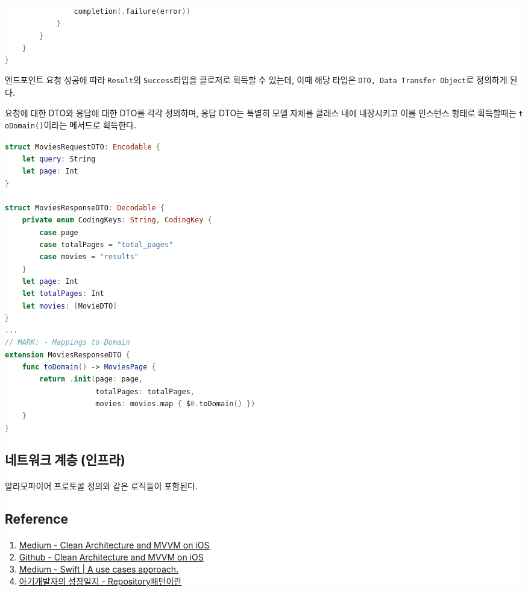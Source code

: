 ```swift
                completion(.failure(error))
            }
        }
    }
}
```

엔드포인트 요청 성공에 따라 `Result`의 `Success`타입을 클로저로 획득할 수 있는데, 이때 해당 타입은 `DTO, Data Transfer Object`로 정의하게 된다.

요청에 대한 DTO와 응답에 대한 DTO를 각각 정의하며, 응답 DTO는 특별히 모델 자체를 클래스 내에 내장시키고 이를 인스턴스 형태로 획득할때는 `toDomain()`이라는 메서드로 획득한다.

```swift
struct MoviesRequestDTO: Encodable {
    let query: String
    let page: Int
}

struct MoviesResponseDTO: Decodable {
    private enum CodingKeys: String, CodingKey {
        case page
        case totalPages = "total_pages"
        case movies = "results"
    }
    let page: Int
    let totalPages: Int
    let movies: [MovieDTO]
}
...
// MARK: - Mappings to Domain
extension MoviesResponseDTO {
    func toDomain() -> MoviesPage {
        return .init(page: page,
                     totalPages: totalPages,
                     movies: movies.map { $0.toDomain() })
    }
}
```

## 네트워크 계층 (인프라)

알라모파이어 프로토콜 정의와 같은 로직들이 포함된다.

## Reference

1. [Medium - Clean Architecture and MVVM on iOS](https://tech.olx.com/clean-architecture-and-mvvm-on-ios-c9d167d9f5b3)
2. [Github - Clean Architecture and MVVM on iOS](https://github.com/kudoleh/iOS-Clean-Architecture-MVVM)
3. [Medium - Swift | A use cases approach.](https://medium.com/@leo.durazod/swift-a-use-cases-approach-580ac0654103)
4. [아기개발자의 성장일지 - Repository패턴이란](https://eunjin3786.tistory.com/198)
